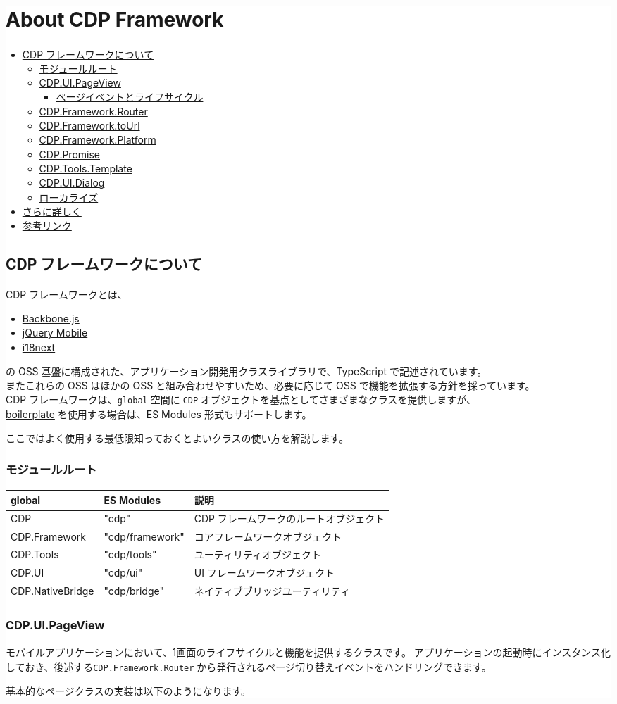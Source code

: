 ﻿About CDP Framework
======

- [CDP フレームワークについて](#CDP)
    - [モジュールルート](#MODULES_ROOT)
    - [CDP.UI.PageView](#CDP_UI_PAGEVIEW)
        - [ページイベントとライフサイクル](#CDP_UI_PAGEVIEW_LIFECICLE)
    - [CDP.Framework.Router](#CDP_FRAMEWORK_ROUTER)
    - [CDP.Framework.toUrl](#CDP_FRAMEWORK_TOURL)
    - [CDP.Framework.Platform](#CDP_FRAMEWORK_PLATFORM)
    - [CDP.Promise](#CDP_PROMISE)
    - [CDP.Tools.Template](#CDP_TOOLS_TEMPLATE)
    - [CDP.UI.Dialog](#CDP_UI_DIALOG)
    - [ローカライズ](#CDP_LOCALIZE)
- [さらに詳しく](#MORE_INFO)
- [参考リンク](#LINK)


## <a name="CDP"/>CDP フレームワークについて

CDP フレームワークとは、

- [Backbone.js](http://backbonejs.org/)
- [jQuery Mobile](http://jquerymobile.com/)
- [i18next](http://i18next.com/)

の OSS 基盤に構成された、アプリケーション開発用クラスライブラリで、TypeScript で記述されています。  
またこれらの OSS はほかの OSS と組み合わせやすいため、必要に応じて OSS で機能を拡張する方針を採っています。  
CDP フレームワークは、`global` 空間に `CDP` オブジェクトを基点としてさまざまなクラスを提供しますが、  
[boilerplate](https://github.com/sony/cdp-cli) を使用する場合は、ES Modules 形式もサポートします。  

ここではよく使用する最低限知っておくとよいクラスの使い方を解説します。


### <a name="MODULES_ROOT"/>モジュールルート

| global           | ES Modules      | 説明                                   |
|:-----------------|:----------------|:---------------------------------------|
| CDP              | "cdp"           | CDP フレームワークのルートオブジェクト |
| CDP.Framework    | "cdp/framework" | コアフレームワークオブジェクト         |
| CDP.Tools        | "cdp/tools"     | ユーティリティオブジェクト             |
| CDP.UI           | "cdp/ui"        | UI フレームワークオブジェクト          |
| CDP.NativeBridge | "cdp/bridge"    | ネイティブブリッジユーティリティ       |


### <a name="CDP_UI_PAGEVIEW"/>CDP.UI.PageView

モバイルアプリケーションにおいて、1画面のライフサイクルと機能を提供するクラスです。
アプリケーションの起動時にインスタンス化しておき、後述する```CDP.Framework.Router``` から発行されるページ切り替えイベントをハンドリングできます。

基本的なページクラスの実装は以下のようになります。
